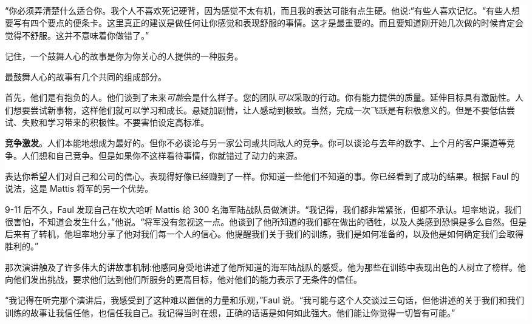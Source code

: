 “你必须弄清楚什么适合你。我个人不喜欢死记硬背，因为感觉不太有机，而且我的表达可能有点生硬。他说:“有些人喜欢记忆。“有些人想要写有四个要点的便条卡。这里真正的建议是做任何让你感觉和表现舒服的事情。这才是最重要的。而且要知道刚开始几次做的时候肯定会觉得不舒服。这并不意味着你做错了。”

记住，一个鼓舞人心的故事是你为你关心的人提供的一种服务。

最鼓舞人心的故事有几个共同的组成部分。

首先，他们是有抱负的人。他们谈到了未来*可能*会是什么样子。您的团队*可以*采取的行动。你有能力提供的质量。延伸目标具有激励性。人们想要尝试新事物，这样他们就可以学习和成长。悬疑加剧情，让人感动到极致。当然，完成一次飞跃是有积极意义的。但是不要低估尝试、失败和学习带来的积极性。不要害怕设定高标准。

**竞争激发**。人们本能地想成为最好的。但你不必谈论与另一家公司或共同敌人的竞争。你可以谈论与去年的数字、上个月的客户渠道等竞争。人们想和自己竞争。但是如果你不这样看待事情，你就错过了动力的来源。

表达你希望人们对自己和公司的信心。表现得好像已经赚到了一样。你知道一些他们不知道的事。你已经看到了成功的结果。根据 Faul 的说法，这是 Mattis 将军的另一个优势。

9-11 后不久，Faul 发现自己在坎大哈听 Mattis 给 300 名海军陆战队员做演讲。“我记得，我们都非常紧张，但都不承认。坦率地说，我们很害怕，不知道会发生什么，”他说。“将军没有忽视这一点。他谈到了他所知道的我们都在做出的牺牲，以及人类感到恐惧是多么自然。但是后来有了转机，他坦率地分享了他对我们每一个人的信心。他提醒我们关于我们的训练，我们是如何准备的，以及他是如何确定我们会取得胜利的。”

那次演讲触及了许多伟大的讲故事机制:他感同身受地讲述了他所知道的海军陆战队的感受。他为那些在训练中表现出色的人树立了榜样。他向他们发出挑战，要求他们达到他们所服务的更高目标，他对他们的能力表示了无条件的信任。

“我记得在听完那个演讲后，我感受到了这种难以置信的力量和乐观，”Faul 说。“我可能与这个人交谈过三句话，但他讲述的关于我们和我们训练的故事让我信任他，也信任我自己。我记得当时在想，正确的话语是如何如此强大。他们能让你觉得一切皆有可能。”